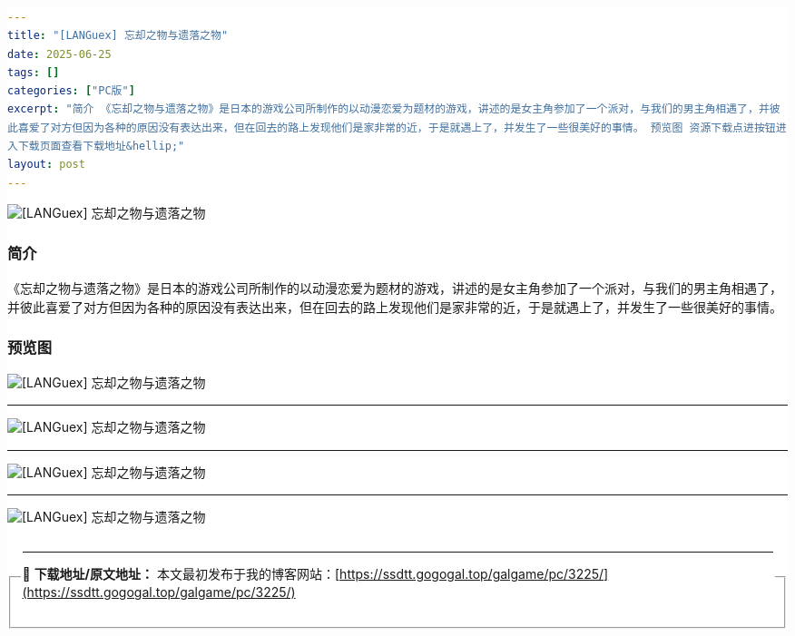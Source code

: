 ```yaml
---
title: "[LANGuex] 忘却之物与遗落之物"
date: 2025-06-25
tags: []
categories: ["PC版"]
excerpt: "简介 《忘却之物与遗落之物》是日本的游戏公司所制作的以动漫恋爱为题材的游戏，讲述的是女主角参加了一个派对，与我们的男主角相遇了，并彼此喜爱了对方但因为各种的原因没有表达出来，但在回去的路上发现他们是家非常的近，于是就遇上了，并发生了一些很美好的事情。 预览图 资源下载点进按钮进入下载页面查看下载地址&hellip;"
layout: post
---
```



<p><img decoding="async"   src="https://ssdtt.gogogal.top/wp-content/uploads/2025/06/4db2f-00.webp" loading="lazy" alt="[LANGuex] 忘却之物与遗落之物" style="display: block; margin-left: auto; margin-right: auto; width: 1000px;" /></p>
<div>
<h3>简介</h3>
</p></div>
<p>《忘却之物与遗落之物》是日本的游戏公司所制作的以动漫恋爱为题材的游戏，讲述的是女主角参加了一个派对，与我们的男主角相遇了，并彼此喜爱了对方但因为各种的原因没有表达出来，但在回去的路上发现他们是家非常的近，于是就遇上了，并发生了一些很美好的事情。</p>
<h3>预览图</h3>
<p><img decoding="async"   src="https://ssdtt.gogogal.top/wp-content/uploads/2025/06/a3dbd-01.webp" loading="lazy" alt="[LANGuex] 忘却之物与遗落之物" style="display: block; margin-left: auto; margin-right: auto; width: 1000px;" /></p>
<hr />
<p><img decoding="async"   src="https://ssdtt.gogogal.top/wp-content/uploads/2025/06/63c92-02.webp" loading="lazy" alt="[LANGuex] 忘却之物与遗落之物" style="display: block; margin-left: auto; margin-right: auto; width: 1000px;" /></p>
<hr />
<p><img decoding="async"   src="https://ssdtt.gogogal.top/wp-content/uploads/2025/06/f257f-03.webp" loading="lazy" alt="[LANGuex] 忘却之物与遗落之物" style="display: block; margin-left: auto; margin-right: auto; width: 1000px;" /></p>
<hr />
<p><img decoding="async"   src="https://ssdtt.gogogal.top/wp-content/uploads/2025/06/58f7d-04.webp" loading="lazy" alt="[LANGuex] 忘却之物与遗落之物" style="display: block; margin-left: auto; margin-right: auto; width: 1000px;" /></p>
<div> </div>
<fieldset>
<legend>


---
📖 **下载地址/原文地址：** 本文最初发布于我的博客网站：[https://ssdtt.gogogal.top/galgame/pc/3225/](https://ssdtt.gogogal.top/galgame/pc/3225/)
